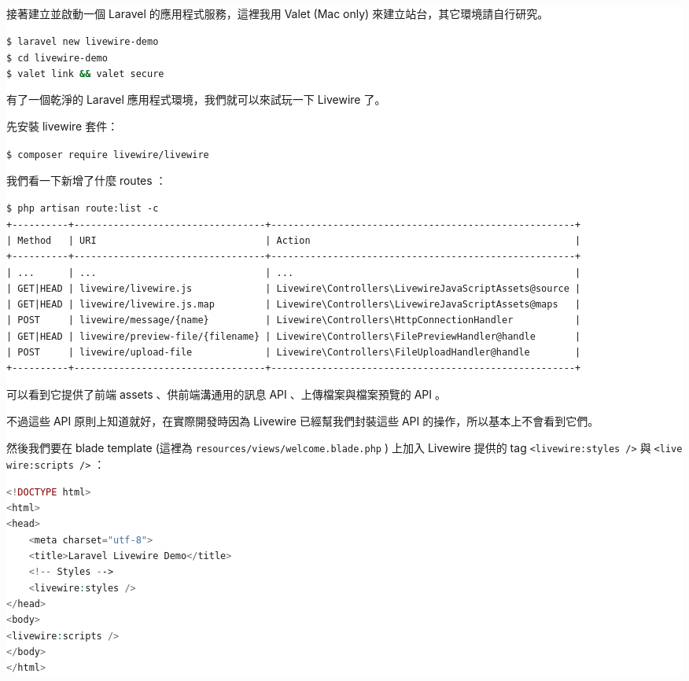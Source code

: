 接著建立並啟動一個 Laravel 的應用程式服務，這裡我用 Valet (Mac only) 來建立站台，其它環境請自行研究。

```bash
$ laravel new livewire-demo
$ cd livewire-demo
$ valet link && valet secure
```

有了一個乾淨的 Laravel 應用程式環境，我們就可以來試玩一下 Livewire 了。

先安裝 livewire 套件：

```bash
$ composer require livewire/livewire
```

我們看一下新增了什麼 routes ：

```
$ php artisan route:list -c
+----------+----------------------------------+------------------------------------------------------+
| Method   | URI                              | Action                                               |
+----------+----------------------------------+------------------------------------------------------+
| ...      | ...                              | ...                                                  |
| GET|HEAD | livewire/livewire.js             | Livewire\Controllers\LivewireJavaScriptAssets@source |
| GET|HEAD | livewire/livewire.js.map         | Livewire\Controllers\LivewireJavaScriptAssets@maps   |
| POST     | livewire/message/{name}          | Livewire\Controllers\HttpConnectionHandler           |
| GET|HEAD | livewire/preview-file/{filename} | Livewire\Controllers\FilePreviewHandler@handle       |
| POST     | livewire/upload-file             | Livewire\Controllers\FileUploadHandler@handle        |
+----------+----------------------------------+------------------------------------------------------+
```

可以看到它提供了前端 assets 、供前端溝通用的訊息 API 、上傳檔案與檔案預覽的 API 。

不過這些 API 原則上知道就好，在實際開發時因為 Livewire 已經幫我們封裝這些 API 的操作，所以基本上不會看到它們。

然後我們要在 blade template (這裡為 `resources/views/welcome.blade.php` ) 上加入 Livewire 提供的 tag `<livewire:styles />` 與 `<livewire:scripts />` ：

```php
<!DOCTYPE html>
<html>
<head>
    <meta charset="utf-8">
    <title>Laravel Livewire Demo</title>
    <!-- Styles -->
    <livewire:styles />
</head>
<body>
<livewire:scripts />
</body>
</html>
```
